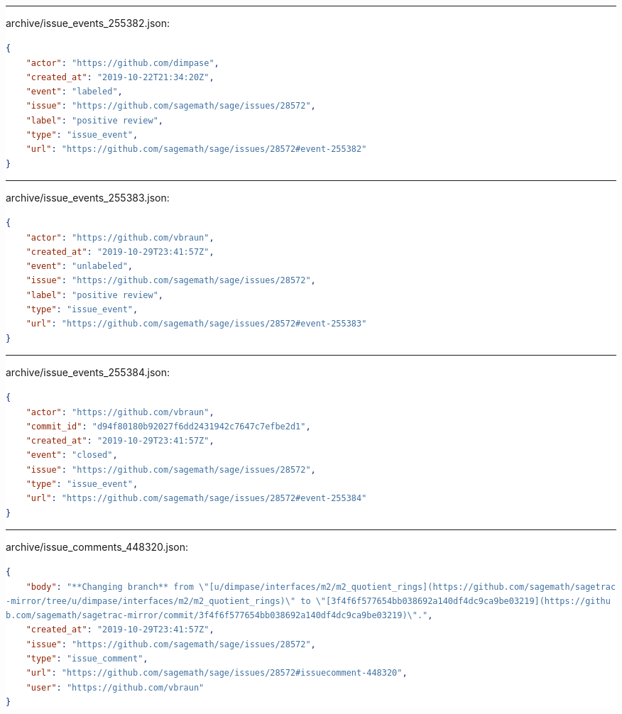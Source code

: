 
---

archive/issue_events_255382.json:
```json
{
    "actor": "https://github.com/dimpase",
    "created_at": "2019-10-22T21:34:20Z",
    "event": "labeled",
    "issue": "https://github.com/sagemath/sage/issues/28572",
    "label": "positive review",
    "type": "issue_event",
    "url": "https://github.com/sagemath/sage/issues/28572#event-255382"
}
```



---

archive/issue_events_255383.json:
```json
{
    "actor": "https://github.com/vbraun",
    "created_at": "2019-10-29T23:41:57Z",
    "event": "unlabeled",
    "issue": "https://github.com/sagemath/sage/issues/28572",
    "label": "positive review",
    "type": "issue_event",
    "url": "https://github.com/sagemath/sage/issues/28572#event-255383"
}
```



---

archive/issue_events_255384.json:
```json
{
    "actor": "https://github.com/vbraun",
    "commit_id": "d94f80180b92027f6dd2431942c7647c7efbe2d1",
    "created_at": "2019-10-29T23:41:57Z",
    "event": "closed",
    "issue": "https://github.com/sagemath/sage/issues/28572",
    "type": "issue_event",
    "url": "https://github.com/sagemath/sage/issues/28572#event-255384"
}
```



---

archive/issue_comments_448320.json:
```json
{
    "body": "**Changing branch** from \"[u/dimpase/interfaces/m2/m2_quotient_rings](https://github.com/sagemath/sagetrac-mirror/tree/u/dimpase/interfaces/m2/m2_quotient_rings)\" to \"[3f4f6f577654bb038692a140df4dc9ca9be03219](https://github.com/sagemath/sagetrac-mirror/commit/3f4f6f577654bb038692a140df4dc9ca9be03219)\".",
    "created_at": "2019-10-29T23:41:57Z",
    "issue": "https://github.com/sagemath/sage/issues/28572",
    "type": "issue_comment",
    "url": "https://github.com/sagemath/sage/issues/28572#issuecomment-448320",
    "user": "https://github.com/vbraun"
}
```
